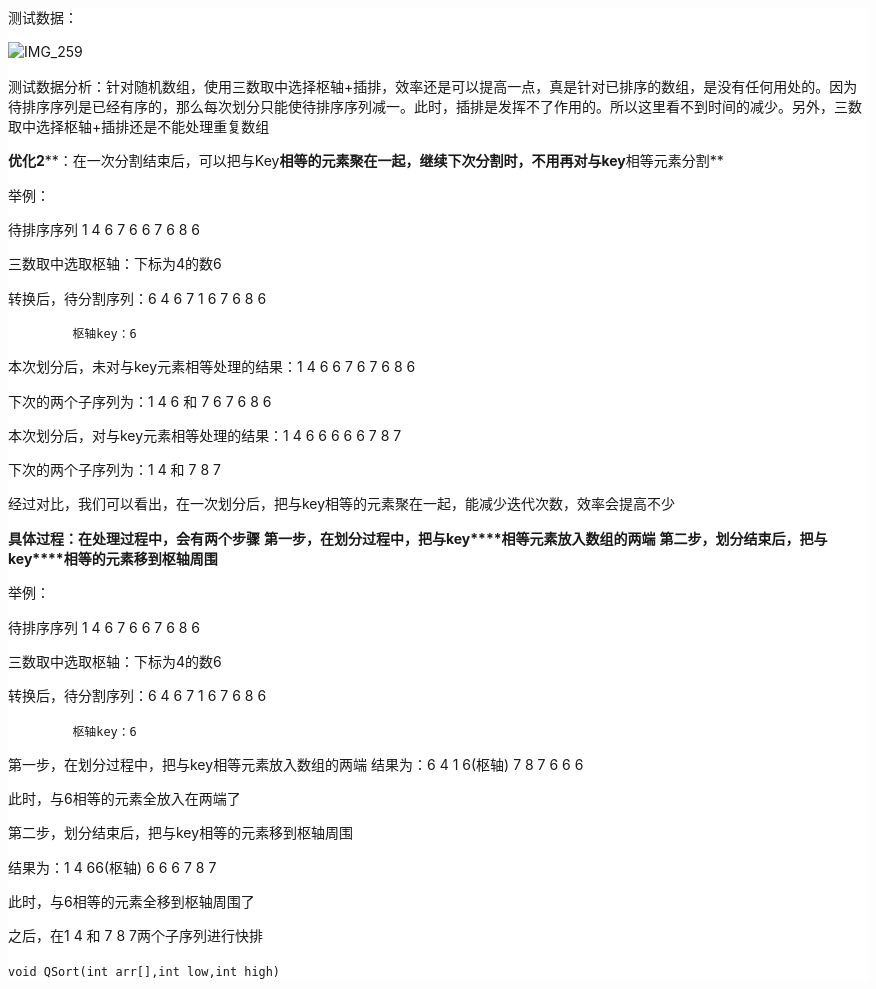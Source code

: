测试数据：

![IMG_259](file:///C:/Users/kwd/AppData/Local/Temp/msohtmlclip1/01/clip_image005.jpg)

测试数据分析：针对随机数组，使用三数取中选择枢轴+插排，效率还是可以提高一点，真是针对已排序的数组，是没有任何用处的。因为待排序序列是已经有序的，那么每次划分只能使待排序序列减一。此时，插排是发挥不了作用的。所以这里看不到时间的减少。另外，三数取中选择枢轴+插排还是不能处理重复数组

**优化2****：在一次分割结束后，可以把与Key****相等的元素聚在一起，继续下次分割时，不用再对与key****相等元素分割**

举例：

待排序序列 1 4 6 7 6 6 7 6 8 6

三数取中选取枢轴：下标为4的数6

转换后，待分割序列：6 4 6 7 1 6 7 6 8 6

```
         枢轴key：6
```

本次划分后，未对与key元素相等处理的结果：1 4 6 6 7 6 7 6 8 6

下次的两个子序列为：1 4 6 和 7 6 7 6 8 6

本次划分后，对与key元素相等处理的结果：1 4 6 6 6 6 6 7 8 7

下次的两个子序列为：1 4 和 7 8 7

经过对比，我们可以看出，在一次划分后，把与key相等的元素聚在一起，能减少迭代次数，效率会提高不少

**具体过程：在处理过程中，会有两个步骤** 
**第一步，在划分过程中，把与key****相等元素放入数组的两端** 
**第二步，划分结束后，把与key****相等的元素移到枢轴周围**

举例：

待排序序列 1 4 6 7 6 6 7 6 8 6

三数取中选取枢轴：下标为4的数6

转换后，待分割序列：6 4 6 7 1 6 7 6 8 6

```
         枢轴key：6
```

第一步，在划分过程中，把与key相等元素放入数组的两端 
结果为：6 4 1 6(枢轴) 7 8 7 6 6 6

此时，与6相等的元素全放入在两端了

第二步，划分结束后，把与key相等的元素移到枢轴周围

结果为：1 4 66(枢轴) 6 6 6 7 8 7

此时，与6相等的元素全移到枢轴周围了

之后，在1 4 和 7 8 7两个子序列进行快排

```
void QSort(int arr[],int low,int high)  
```

